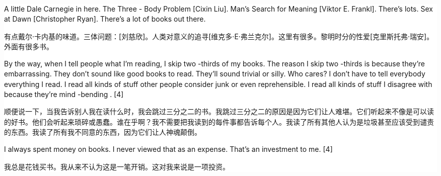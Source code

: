 A little Dale Carnegie in here. The Three - Body Problem  [Cixin Liu]. Man’s Search for Meaning  [Viktor E. Frankl]. There’s lots. Sex at Dawn  [Christopher Ryan]. There’s a lot of books out there.

有点戴尔·卡内基的味道。三体问题：[刘慈欣]。人类对意义的追寻[维克多·E·弗兰克尔]。这里有很多。黎明时分的性爱[克里斯托弗·瑞安]。外面有很多书。

By the way, when I tell people what I’m reading, I skip two -thirds of my books. The reason I skip two -thirds is because they’re embarrassing. They don’t sound like good books to read. They’ll sound trivial or silly. Who cares? I don’t have to tell everybody everything I read. I read all kinds of stuff other people consider junk or even reprehensible. I read all kinds of stuff I disagree with because they’re mind -bending . [4]

顺便说一下，当我告诉别人我在读什么时，我会跳过三分之二的书。我跳过三分之二的原因是因为它们让人难堪。它们听起来不像是可以读的好书。他们会听起来琐碎或愚蠢。谁在乎啊？我不需要把我读到的每件事都告诉每个人。我读了所有其他人认为是垃圾甚至应该受到谴责的东西。我读了所有我不同意的东西，因为它们让人神魂颠倒。

I always spent money on books. I never viewed that as an expense. That’s an investment to me. [4]

我总是花钱买书。我从来不认为这是一笔开销。这对我来说是一项投资。
